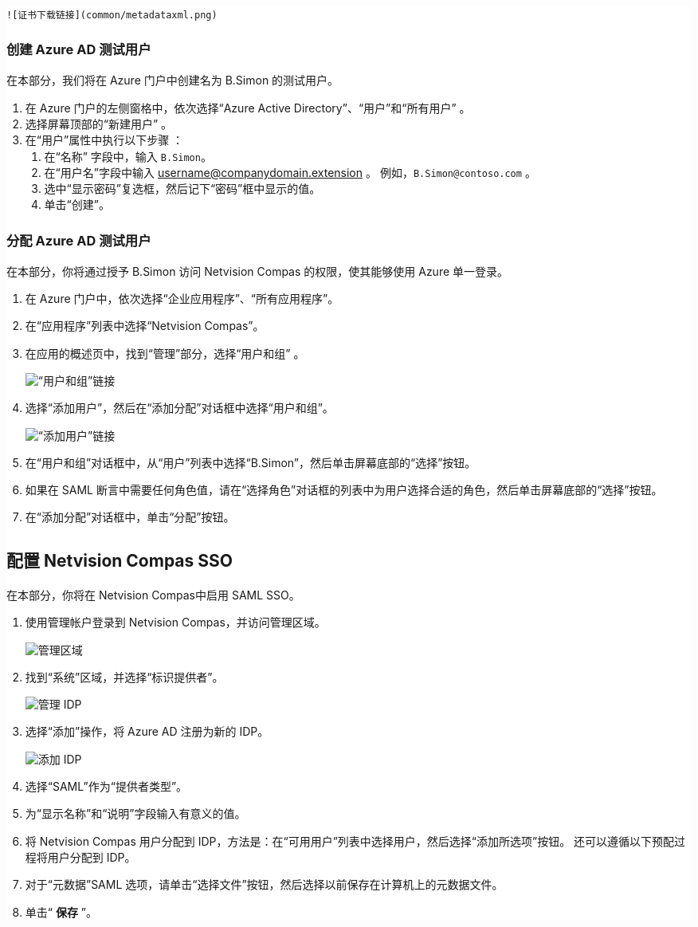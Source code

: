     ![证书下载链接](common/metadataxml.png)



### <a name="create-an-azure-ad-test-user"></a>创建 Azure AD 测试用户

在本部分，我们将在 Azure 门户中创建名为 B.Simon 的测试用户。

1. 在 Azure 门户的左侧窗格中，依次选择“Azure Active Directory”、“用户”和“所有用户”    。
1. 选择屏幕顶部的“新建用户”  。
1. 在“用户”属性中执行以下步骤  ：
   1. 在“名称”  字段中，输入 `B.Simon`。  
   1. 在“用户名”字段中输入 username@companydomain.extension  。 例如，`B.Simon@contoso.com` 。
   1. 选中“显示密码”复选框，然后记下“密码”框中显示的值。  
   1. 单击“创建”。 

### <a name="assign-the-azure-ad-test-user"></a>分配 Azure AD 测试用户

在本部分，你将通过授予 B.Simon 访问 Netvision Compas 的权限，使其能够使用 Azure 单一登录。

1. 在 Azure 门户中，依次选择“企业应用程序”、“所有应用程序”。  
1. 在“应用程序”列表中选择“Netvision Compas”。 
1. 在应用的概述页中，找到“管理”部分，选择“用户和组”   。

   ![“用户和组”链接](common/users-groups-blade.png)

1. 选择“添加用户”，然后在“添加分配”对话框中选择“用户和组”。   

    ![“添加用户”链接](common/add-assign-user.png)

1. 在“用户和组”对话框中，从“用户”列表中选择“B.Simon”，然后单击屏幕底部的“选择”按钮。   
1. 如果在 SAML 断言中需要任何角色值，请在“选择角色”对话框的列表中为用户选择合适的角色，然后单击屏幕底部的“选择”按钮。  
1. 在“添加分配”对话框中，单击“分配”按钮。  

## <a name="configure-netvision-compas-sso"></a>配置 Netvision Compas SSO

在本部分，你将在 Netvision Compas中启用 SAML SSO。 
1. 使用管理帐户登录到 Netvision Compas，并访问管理区域。 

    ![管理区域](media/netvision-compas-tutorial/admin.png)

1. 找到“系统”区域，并选择“标识提供者”。  

    ![管理 IDP](media/netvision-compas-tutorial/admin-idps.png)

1. 选择“添加”操作，将 Azure AD 注册为新的 IDP。 

    ![添加 IDP](media/netvision-compas-tutorial/idps-add.png)

1. 选择“SAML”作为“提供者类型”。  
1. 为“显示名称”和“说明”字段输入有意义的值。  
1. 将 Netvision Compas 用户分配到 IDP，方法是：在“可用用户”列表中选择用户，然后选择“添加所选项”按钮。    还可以遵循以下预配过程将用户分配到 IDP。
1. 对于“元数据”SAML 选项，请单击“选择文件”按钮，然后选择以前保存在计算机上的元数据文件。  
1. 单击“ **保存** ”。

